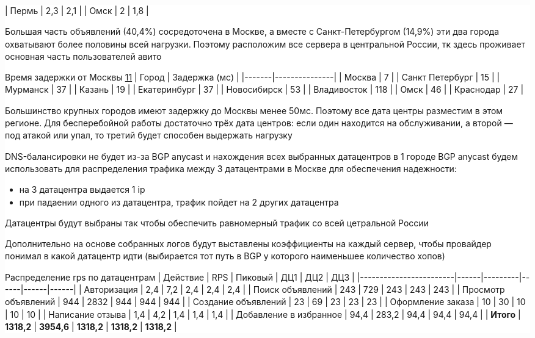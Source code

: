 | Пермь | 2,3 | 2,1 |
| Омск | 2 | 1,8 |

Большая часть объявлений (40,4%) сосредоточена в Москве, а вместе с Санкт-Петербургом (14,9%) эти два города охватывают более половины всей нагрузки. Поэтому расположим все сервера в центральной России, тк здесь проживает основная часть пользователей авито

Время задержки от Москвы [11]
| Город | Задержка (мс) |
|-------|---------------|
| Москва | 7 |
| Санкт Петербург | 15 |
| Мурманск | 37 |
| Казань | 19 |
| Екатеринбург | 37 |
| Новосибирск | 53 |
| Владивосток | 118 |
| Омск | 46 |
| Краснодар | 27 |

Большинство крупных городов имеют задержку до Москвы менее 50мс. Поэтому все дата центры разместим в этом регионе. Для бесперебойной работы достаточно трёх дата центров: если один находится на обслуживании, а второй — под атакой или упал, то третий будет способен выдержать нагрузку

DNS-балансировки не будет из-за BGP anycast и нахождения всех выбранных датацентров в 1 городе
BGP anycast будем использовать для распределения трафика между 3 датацентрами в Москве для обеспечения надежности:
- на 3 датацентра выдается 1 ip
- при падаении одного из датацентра, трафик пойдет на 2 других датацентра

Датацентры будут выбраны так чтобы обеспечить равномерный трафик со всей цетральной России

Дополнительно на основе собранных логов будут выставлены коэффициенты на каждый сервер, чтобы провайдер понимал в какой датацентр идти (выбирается тот путь в BGP у которого наименьшее количество хопов)

Распределение rps по датацентрам
| Действие               | RPS  | Пиковый | ДЦ1  | ДЦ2  | ДЦ3  |
|------------------------|------|---------|------|------|------|
| Авторизация            | 2,4  | 7,2     | 2,4  | 2,4  | 2,4  |
| Поиск объявлений       | 243  | 729     | 243  | 243  | 243  |
| Просмотр объявлений    | 944  | 2832    | 944  | 944  | 944  |
| Создание объявлений    | 23   | 69      | 23   | 23   | 23   |
| Оформление заказа      | 10   | 30      | 10   | 10   | 10   |
| Написание отзыва       | 1,4  | 4,2     | 1,4  | 1,4  | 1,4  |
| Добавление в избранное | 94,4 | 283,2   | 94,4 | 94,4 | 94,4 |
| **Итого**              | **1318,2** | **3954,6** | **1318,2** | **1318,2** | **1318,2** |


[1]: https://career.avito.com/
[2]: https://mediascope.net/data/
[3]: https://hypestat.com/info/avito.ru
[4]: https://github.com/avito-tech/playbook
[5]: https://habr.com/en/companies/avito/articles/846832/
[6]: https://www.youtube.com/watch?v=CW5YybMziRM
[7]: https://habr.com/ru/companies/avito/articles/427743/
[8]: https://www.avito.ru/files/avito/reklama/media-ads/Avito_june_media_banners_2018.pdf
[9]: https://oborot.ru/news/avito-priotkryl-svoyu-statistiku-i71452.html
[10]: https://www.tadviser.ru/index.php/Компания:Avito.ru_(Авито,_КЕХ_еКоммерц)
[11]: https://ruvds.com/ru-rub#advantages
[12]: https://blog.nginx.org/blog/testing-the-performance-of-nginx-and-nginx-plus-web-servers
[13]: https://manual.manticoresearch.com/Creating_a_table/Data_types
